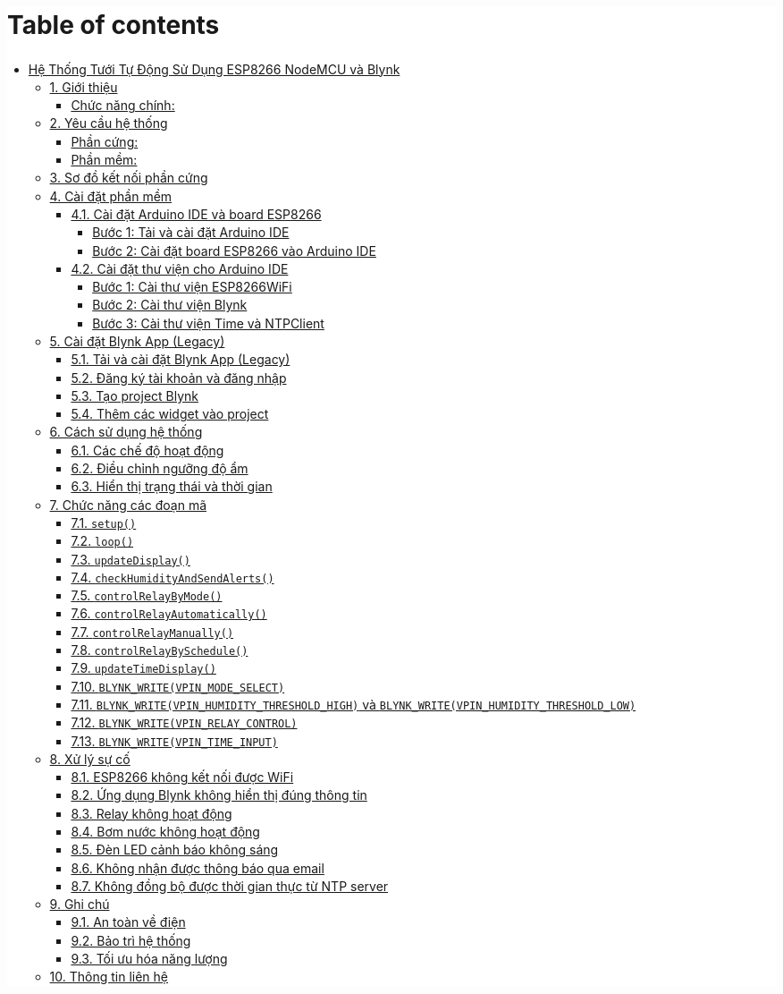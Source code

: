 # Table of contents
- [Hệ Thống Tưới Tự Động Sử Dụng ESP8266 NodeMCU và Blynk](#hệ-thống-tưới-tự-động-sử-dụng-esp8266-nodemcu-và-blynk)
  * [1. Giới thiệu](#1-giới-thiệu)
    + [Chức năng chính:](#chức-năng-chính)
  * [2. Yêu cầu hệ thống](#2-yêu-cầu-hệ-thống)
    + [Phần cứng:](#phần-cứng)
    + [Phần mềm:](#phần-mềm)
  * [3. Sơ đồ kết nối phần cứng](#3-sơ-đồ-kết-nối-phần-cứng)
  * [4. Cài đặt phần mềm](#4-cài-đặt-phần-mềm)
    + [4.1. Cài đặt Arduino IDE và board ESP8266](#41-cài-đặt-arduino-ide-và-board-esp8266)
      - [Bước 1: Tải và cài đặt Arduino IDE](#bước-1-tải-và-cài-đặt-arduino-ide)
      - [Bước 2: Cài đặt board ESP8266 vào Arduino IDE](#bước-2-cài-đặt-board-esp8266-vào-arduino-ide)
    + [4.2. Cài đặt thư viện cho Arduino IDE](#42-cài-đặt-thư-viện-cho-arduino-ide)
      - [Bước 1: Cài thư viện ESP8266WiFi](#bước-1-cài-thư-viện-esp8266wifi)
      - [Bước 2: Cài thư viện Blynk](#bước-2-cài-thư-viện-blynk)
      - [Bước 3: Cài thư viện Time và NTPClient](#bước-3-cài-thư-viện-time-và-ntpclient)
  * [5. Cài đặt Blynk App (Legacy)](#5-cài-đặt-blynk-app-legacy)
    + [5.1. Tải và cài đặt Blynk App (Legacy)](#51-tải-và-cài-đặt-blynk-app-legacy)
    + [5.2. Đăng ký tài khoản và đăng nhập](#52-đăng-ký-tài-khoản-và-đăng-nhập)
    + [5.3. Tạo project Blynk](#53-tạo-project-blynk)
    + [5.4. Thêm các widget vào project](#54-thêm-các-widget-vào-project)
  * [6. Cách sử dụng hệ thống](#6-cách-sử-dụng-hệ-thống)
    + [6.1. Các chế độ hoạt động](#61-các-chế-độ-hoạt-động)
    + [6.2. Điều chỉnh ngưỡng độ ẩm](#62-điều-chỉnh-ngưỡng-độ-ẩm)
    + [6.3. Hiển thị trạng thái và thời gian](#63-hiển-thị-trạng-thái-và-thời-gian)
  * [7. Chức năng các đoạn mã](#7-chức-năng-các-đoạn-mã)
    + [7.1. `setup()`](#71-setup)
    + [7.2. `loop()`](#72-loop)
    + [7.3. `updateDisplay()`](#73-updatedisplay)
    + [7.4. `checkHumidityAndSendAlerts()`](#74-checkhumidityandsendalerts)
    + [7.5. `controlRelayByMode()`](#75-controlrelaybymode)
    + [7.6. `controlRelayAutomatically()`](#76-controlrelayautomatically)
    + [7.7. `controlRelayManually()`](#77-controlrelaymanually)
    + [7.8. `controlRelayBySchedule()`](#78-controlrelaybyschedule)
    + [7.9. `updateTimeDisplay()`](#79-updatetimedisplay)
    + [7.10. `BLYNK_WRITE(VPIN_MODE_SELECT)`](#710-blynk_writevpin_mode_select)
    + [7.11. `BLYNK_WRITE(VPIN_HUMIDITY_THRESHOLD_HIGH)` và `BLYNK_WRITE(VPIN_HUMIDITY_THRESHOLD_LOW)`](#711-blynk_writevpin_humidity_threshold_high-và-blynk_writevpin_humidity_threshold_low)
    + [7.12. `BLYNK_WRITE(VPIN_RELAY_CONTROL)`](#712-blynk_writevpin_relay_control)
    + [7.13. `BLYNK_WRITE(VPIN_TIME_INPUT)`](#713-blynk_writevpin_time_input)
  * [8. Xử lý sự cố](#8-xử-lý-sự-cố)
    + [8.1. ESP8266 không kết nối được WiFi](#81-esp8266-không-kết-nối-được-wifi)
    + [8.2. Ứng dụng Blynk không hiển thị đúng thông tin](#82-ứng-dụng-blynk-không-hiển-thị-đúng-thông-tin)
    + [8.3. Relay không hoạt động](#83-relay-không-hoạt-động)
    + [8.4. Bơm nước không hoạt động](#84-bơm-nước-không-hoạt-động)
    + [8.5. Đèn LED cảnh báo không sáng](#85-đèn-led-cảnh-báo-không-sáng)
    + [8.6. Không nhận được thông báo qua email](#86-không-nhận-được-thông-báo-qua-email)
    + [8.7. Không đồng bộ được thời gian thực từ NTP server](#87-không-đồng-bộ-được-thời-gian-thực-từ-ntp-server)
  * [9. Ghi chú](#9-ghi-chú)
    + [9.1. An toàn về điện](#91-an-toàn-về-điện)
    + [9.2. Bảo trì hệ thống](#92-bảo-trì-hệ-thống)
    + [9.3. Tối ưu hóa năng lượng](#93-tối-ưu-hóa-năng-lượng)
  * [10. Thông tin liên hệ](#10-thông-tin-liên-hệ)

